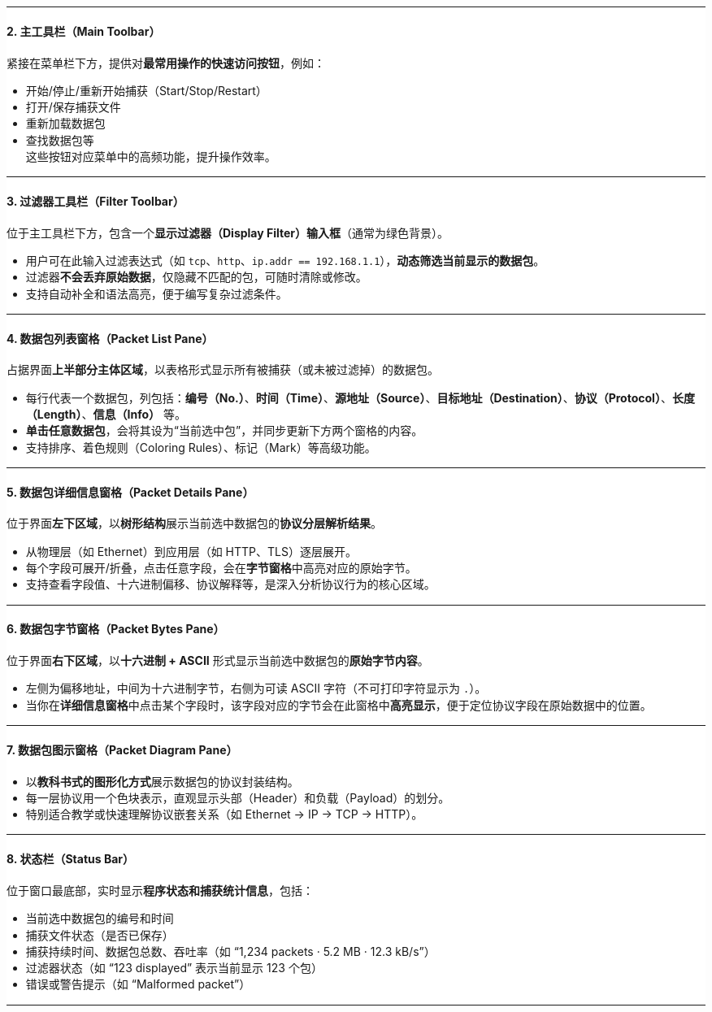 
---

#### 2. **主工具栏（Main Toolbar）**
紧接在菜单栏下方，提供对**最常用操作的快速访问按钮**，例如：
- 开始/停止/重新开始捕获（Start/Stop/Restart）
- 打开/保存捕获文件
- 重新加载数据包
- 查找数据包等  
这些按钮对应菜单中的高频功能，提升操作效率。

---

#### 3. **过滤器工具栏（Filter Toolbar）**
位于主工具栏下方，包含一个**显示过滤器（Display Filter）输入框**（通常为绿色背景）。

- 用户可在此输入过滤表达式（如 `tcp`、`http`、`ip.addr == 192.168.1.1`），**动态筛选当前显示的数据包**。
- 过滤器**不会丢弃原始数据**，仅隐藏不匹配的包，可随时清除或修改。
- 支持自动补全和语法高亮，便于编写复杂过滤条件。


---

#### 4. **数据包列表窗格（Packet List Pane）**
占据界面**上半部分主体区域**，以表格形式显示所有被捕获（或未被过滤掉）的数据包。

- 每行代表一个数据包，列包括：**编号（No.）**、**时间（Time）**、**源地址（Source）**、**目标地址（Destination）**、**协议（Protocol）**、**长度（Length）**、**信息（Info）** 等。
- **单击任意数据包**，会将其设为“当前选中包”，并同步更新下方两个窗格的内容。
- 支持排序、着色规则（Coloring Rules）、标记（Mark）等高级功能。

---

#### 5. **数据包详细信息窗格（Packet Details Pane）**
位于界面**左下区域**，以**树形结构**展示当前选中数据包的**协议分层解析结果**。

- 从物理层（如 Ethernet）到应用层（如 HTTP、TLS）逐层展开。
- 每个字段可展开/折叠，点击任意字段，会在**字节窗格**中高亮对应的原始字节。
- 支持查看字段值、十六进制偏移、协议解释等，是深入分析协议行为的核心区域。

---

#### 6. **数据包字节窗格（Packet Bytes Pane）**
位于界面**右下区域**，以**十六进制 + ASCII** 形式显示当前选中数据包的**原始字节内容**。

- 左侧为偏移地址，中间为十六进制字节，右侧为可读 ASCII 字符（不可打印字符显示为 `.`）。
- 当你在**详细信息窗格**中点击某个字段时，该字段对应的字节会在此窗格中**高亮显示**，便于定位协议字段在原始数据中的位置。

---

#### 7. **数据包图示窗格（Packet Diagram Pane）**

- 以**教科书式的图形化方式**展示数据包的协议封装结构。
- 每一层协议用一个色块表示，直观显示头部（Header）和负载（Payload）的划分。
- 特别适合教学或快速理解协议嵌套关系（如 Ethernet → IP → TCP → HTTP）。

---

#### 8. **状态栏（Status Bar）**
位于窗口最底部，实时显示**程序状态和捕获统计信息**，包括：
- 当前选中数据包的编号和时间
- 捕获文件状态（是否已保存）
- 捕获持续时间、数据包总数、吞吐率（如 “1,234 packets · 5.2 MB · 12.3 kB/s”）
- 过滤器状态（如 “123 displayed” 表示当前显示 123 个包）
- 错误或警告提示（如 “Malformed packet”）

---

